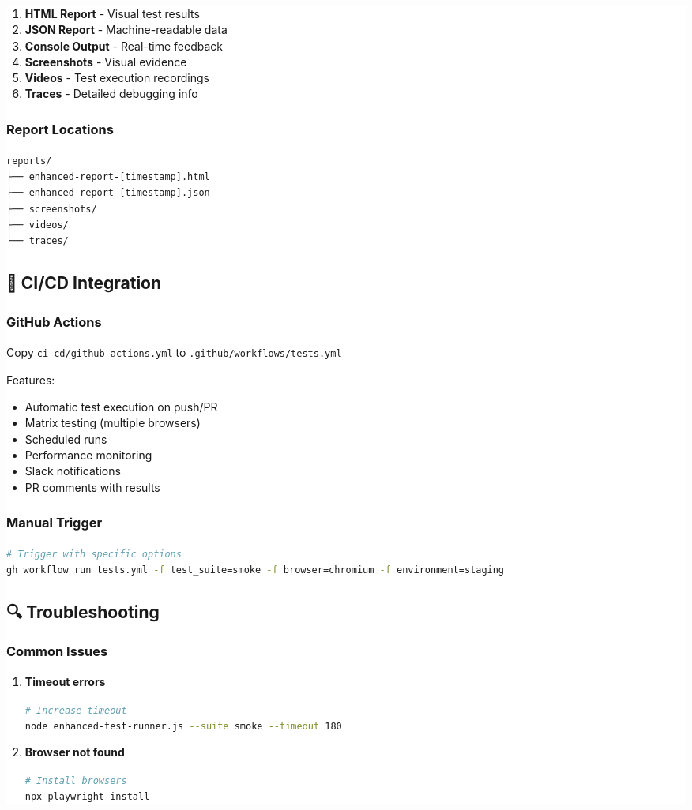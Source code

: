 1. **HTML Report** - Visual test results
2. **JSON Report** - Machine-readable data
3. **Console Output** - Real-time feedback
4. **Screenshots** - Visual evidence
5. **Videos** - Test execution recordings
6. **Traces** - Detailed debugging info

### Report Locations

```
reports/
├── enhanced-report-[timestamp].html
├── enhanced-report-[timestamp].json
├── screenshots/
├── videos/
└── traces/
```

## 🚀 CI/CD Integration

### GitHub Actions

Copy `ci-cd/github-actions.yml` to `.github/workflows/tests.yml`

Features:
- Automatic test execution on push/PR
- Matrix testing (multiple browsers)
- Scheduled runs
- Performance monitoring
- Slack notifications
- PR comments with results

### Manual Trigger

```bash
# Trigger with specific options
gh workflow run tests.yml -f test_suite=smoke -f browser=chromium -f environment=staging
```

## 🔍 Troubleshooting

### Common Issues

1. **Timeout errors**
   ```bash
   # Increase timeout
   node enhanced-test-runner.js --suite smoke --timeout 180
   ```

2. **Browser not found**
   ```bash
   # Install browsers
   npx playwright install
   ```
